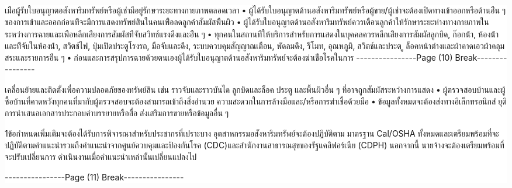 เม่ือผู้รับใบอนุญาตอสังหาริมทรัพย์หรือผู้เช่ามีอยู่รักษาระยะทางกายภาพตลอดเวลา 
• ผู้ได้รับใบอนุญาตด้านอสังหาริมทรัพย์หรือผู้ขาย/ผู้เช่าจะต้องเปิดทางเข้าออกหรือด้านอ่ืน 
ๆ ของการเข้าและออกก่อนท่ีจะมีการแสดงทรัพย์สินในคนเพ่ือลดลูกค้าสัมผัสพ้ืนผิว 
• ผู้ได้รับใบอนุญาตด้านอสังหาริมทรัพย์ควรเตือนลูกค้าให้รักษาระยะห่างทางกายภาพใน 
ระหว่างการฉายและเพ่ือหลีกเล่ียงการสัมผัสท่ีจับสวิทช์แรงดึงและอ่ืน ๆ 
• ทุกคนในสถานท่ีให้บริการสําหรับการแสดงในบุคคลควรหลีกเล่ียงการสัมผัสลูกบิด, ก๊อกน้ํา, 
ห้องน้ําและท่ีจับในห้องน้ํา, สวิตช์ไฟ, ปุ่มเปิดประตูโรงรถ, มือจับและดึง, 
ระบบควบคุมสัญญาณเตือน, พัดลมดึง, รีโมท, อุณหภูมิ, สวิตช์และประต ู
ล็อคหน้าต่างและผ้าคาดเอวผ้าคลุมสระและรายการอ่ืน ๆ 
• ก่อนและการสรุปการฉายด้วยตนเองผู้ได้รับใบอนุญาตด้านอสังหาริมทรัพย์จะต้องฆ่าเช้ือโรคในการ 
----------------Page (10) Break----------------
 
เคลื่อนย้ายและติดตั้งเพื่อความปลอดภัยของทรัพย์สิน เช่น ราวจับและราวบันได ลูกบิดและล็อค
ประตู และพื้นผิวอื่น ๆ ที่อาจถูกสัมผัสระหว่างการแสดง 
• ผู้ตรวจสอบบ้านและผู้ซื้อบ้านที่คาดหวังทุกคนที่มากับผู้ตรวจสอบจะต้องสามารถเข้าถึงสิ่งอํานวย
ความสะดวกในการล้างมือและ/หรือการฆ่าเชื้อด้วยมือ 
• ข้อมูลทั้งหมดจะต้องส่งทางอิเล็กทรอนิกส์ ยุติการนําเสนอเอกสารประกอบคําบรรยายหรือสื่อ
ส่งเสริมการขายหรือข้อมูลอื่น ๆ 
 
 
 
 
 
 
 
 
 
 
 
 
 
 
 
 
 
 
 
 
 
 
 
 
 
 
 
 
 
 
 
 
 
 
 
1ข้อกําหนดเพิ่มเติมจะต้องได้รับการพิจารณาสําหรับประชากรที่เปราะบาง อุตสาหกรรมอสังหาริมทรัพย์จะต้องปฏิบัติตาม
มาตรฐาน Cal/OSHA  ทั้งหมดและเตรียมพร้อมที่จะปฏิบัติตามคําแนะนํารวมถึงคําแนะนําจากศูนย์ควบคุมและป้องกันโรค 
(CDC)และสํานักงานสาธารณสุขของรัฐแคลิฟอร์เนีย (CDPH) นอกจากนี้ นายจ้างจะต้องเตรียมพร้อมที่จะปรับเปลี่ยนการ
ดําเนินงานเมื่อคําแนะนําเหล่านั้นเปลี่ยนแปลงไป 
 
 
----------------Page (11) Break----------------
